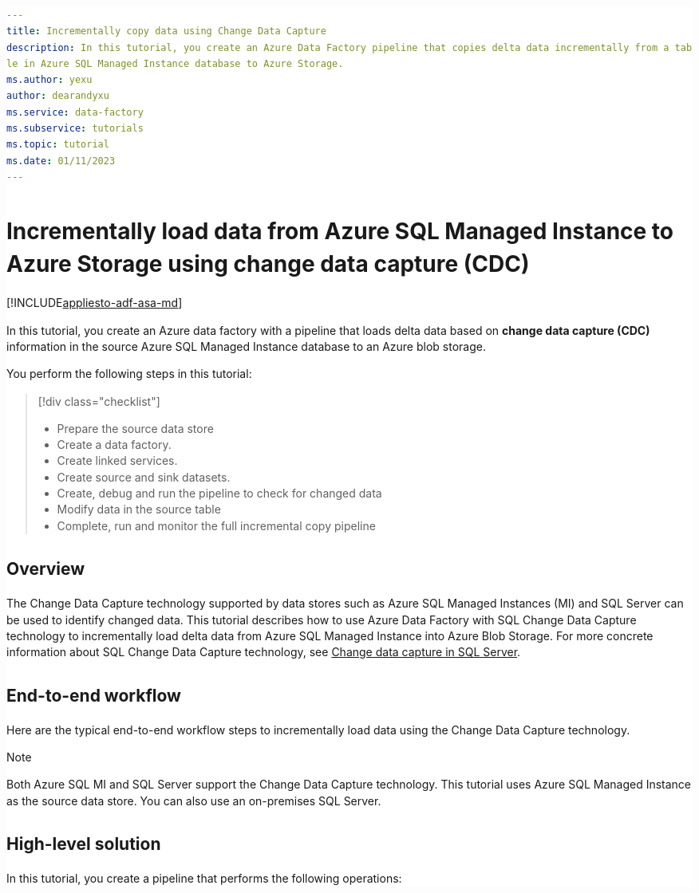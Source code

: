 ```yaml
---
title: Incrementally copy data using Change Data Capture
description: In this tutorial, you create an Azure Data Factory pipeline that copies delta data incrementally from a table in Azure SQL Managed Instance database to Azure Storage.
ms.author: yexu
author: dearandyxu
ms.service: data-factory
ms.subservice: tutorials
ms.topic: tutorial
ms.date: 01/11/2023
---
```


# Incrementally load data from Azure SQL Managed Instance to Azure Storage using change data capture (CDC)

[!INCLUDE[appliesto-adf-asa-md](includes/appliesto-adf-asa-md.md)]

In this tutorial, you create an Azure data factory with a pipeline that loads delta data based on **change data capture (CDC)** information in the source Azure SQL Managed Instance database to an Azure blob storage.  

You perform the following steps in this tutorial:

> [!div class="checklist"]
> * Prepare the source data store
> * Create a data factory.
> * Create linked services.
> * Create source and sink datasets.
> * Create, debug and run the pipeline to check for changed data
> * Modify data in the source table
> * Complete, run and monitor the full incremental copy pipeline

## Overview
The Change Data Capture technology supported by data stores such as Azure SQL Managed Instances (MI) and SQL Server can be used to identify changed data.  This tutorial describes how to use Azure Data Factory with SQL Change Data Capture technology to incrementally load delta data from Azure SQL Managed Instance into Azure Blob Storage.  For more concrete information about SQL Change Data Capture technology, see [Change data capture in SQL Server](/sql/relational-databases/track-changes/about-change-data-capture-sql-server).

## End-to-end workflow
Here are the typical end-to-end workflow steps to incrementally load data using the Change Data Capture technology.

> [!NOTE]
> Both Azure SQL MI and SQL Server support the Change Data Capture technology. This tutorial uses Azure SQL Managed Instance as the source data store. You can also use an on-premises SQL Server.

## High-level solution
In this tutorial, you create a pipeline that performs the following operations:  
